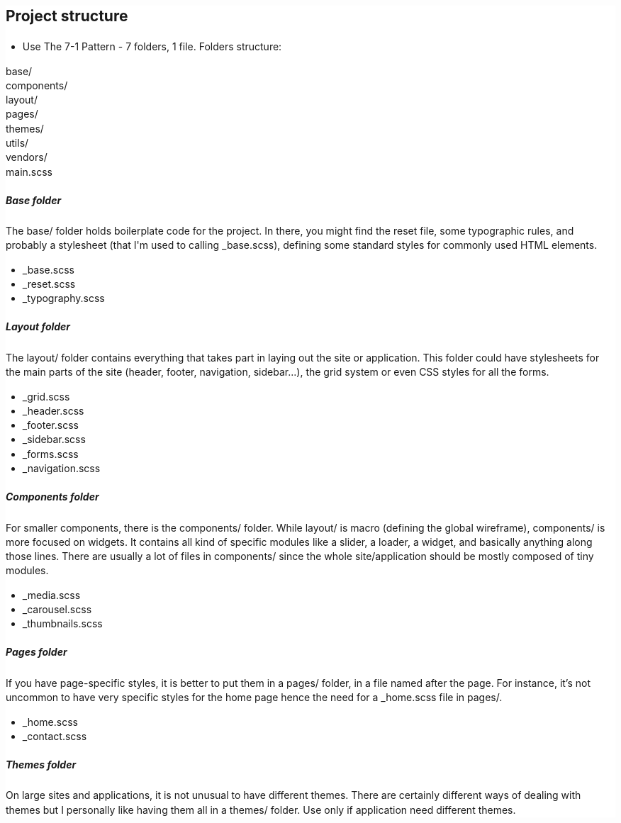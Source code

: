 ## Project structure
* Use The 7-1 Pattern - 7 folders, 1 file. Folders structure:

base/<br>
components/<br>
layout/<br>
pages/<br>
themes/<br>
utils/<br>
vendors/<br>
main.scss<br>

##### Base folder
The base/ folder holds boilerplate code for the project. In there, you might find the reset file, some typographic rules, and probably a stylesheet (that I'm used to calling _base.scss), defining some standard styles for commonly used HTML elements.

* _base.scss
* _reset.scss
* _typography.scss

##### Layout folder
The layout/ folder contains everything that takes part in laying out the site or application. This folder could have stylesheets for the main parts of the site (header, footer, navigation, sidebar...), the grid system or even CSS styles for all the forms.

* _grid.scss
* _header.scss
* _footer.scss
* _sidebar.scss
* _forms.scss
* _navigation.scss

##### Components folder
For smaller components, there is the components/ folder. While layout/ is macro (defining the global wireframe), components/ is more focused on widgets. It contains all kind of specific modules like a slider, a loader, a widget, and basically anything along those lines. There are usually a lot of files in components/ since the whole site/application should be mostly composed of tiny modules.

* _media.scss
* _carousel.scss
* _thumbnails.scss


##### Pages folder
If you have page-specific styles, it is better to put them in a pages/ folder, in a file named after the page. For instance, it’s not uncommon to have very specific styles for the home page hence the need for a _home.scss file in pages/.

* _home.scss
* _contact.scss

##### Themes folder
On large sites and applications, it is not unusual to have different themes. There are certainly different ways of dealing with themes but I personally like having them all in a themes/ folder. Use only if application need different themes.

